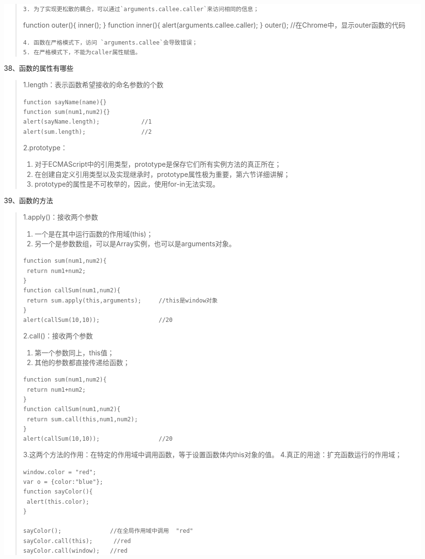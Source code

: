 >```
> 3. 为了实现更松散的耦合，可以通过`arguments.callee.caller`来访问相同的信息；
>```
>function outer(){
>  inner();
>}
>function inner(){
>  alert(arguments.callee.caller);
>}
>outer();         //在Chrome中，显示outer函数的代码
>```
> 4. 函数在严格模式下，访问 `arguments.callee`会导致错误；
> 5. 在严格模式下，不能为caller属性赋值。

38、函数的属性有哪些
> 1.length：表示函数希望接收的命名参数的个数
>```
>function sayName(name){}
>function sum(num1,num2){}
>alert(sayName.length);            //1
>alert(sum.length);                //2
>```
> 2.prototype：
> 1. 对于ECMAScript中的引用类型，prototype是保存它们所有实例方法的真正所在；
> 2. 在创建自定义引用类型以及实现继承时，prototype属性极为重要，第六节详细讲解；
> 3. prototype的属性是不可枚举的，因此，使用for-in无法实现。

39、函数的方法
> 1.apply()：接收两个参数
> 1. 一个是在其中运行函数的作用域(this)；
> 2. 另一个是参数数组，可以是Array实例，也可以是arguments对象。
>```
>function sum(num1,num2){
>  return num1+num2;
>}
>function callSum(num1,num2){
>  return sum.apply(this,arguments);     //this是window对象
>}
>alert(callSum(10,10));                 //20
>```
> 2.call()：接收两个参数
> 1. 第一个参数同上，this值；
> 2. 其他的参数都直接传递给函数；
>```
>function sum(num1,num2){
>  return num1+num2;
>}
>function callSum(num1,num2){
>  return sum.call(this,num1,num2);     
>}
>alert(callSum(10,10));                 //20
>```
> 3.这两个方法的作用：在特定的作用域中调用函数，等于设置函数体内this对象的值。
> 4.真正的用途：扩充函数运行的作用域；
>```
>window.color = "red";
>var o = {color:"blue"};
>function sayColor(){
>  alert(this.color);
>}
>
>sayColor();              //在全局作用域中调用  "red"
>sayColor.call(this);      //red
>sayColor.call(window);   //red